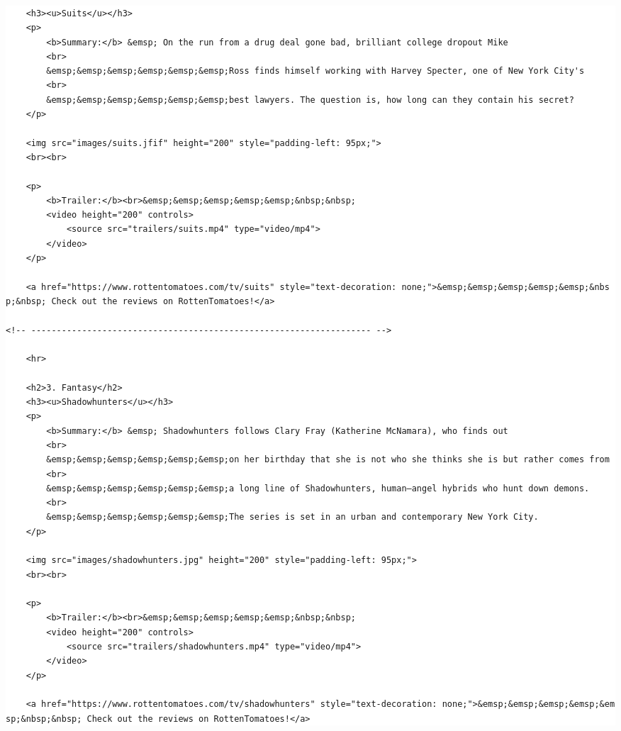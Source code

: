 		<h3><u>Suits</u></h3>
		<p>
			<b>Summary:</b> &emsp; On the run from a drug deal gone bad, brilliant college dropout Mike
			<br>
			&emsp;&emsp;&emsp;&emsp;&emsp;&emsp;Ross finds himself working with Harvey Specter, one of New York City's
			<br>
			&emsp;&emsp;&emsp;&emsp;&emsp;&emsp;best lawyers. The question is, how long can they contain his secret?
		</p>

		<img src="images/suits.jfif" height="200" style="padding-left: 95px;">
		<br><br>

		<p>
			<b>Trailer:</b><br>&emsp;&emsp;&emsp;&emsp;&emsp;&nbsp;&nbsp; 
			<video height="200" controls>
				<source src="trailers/suits.mp4" type="video/mp4">
			</video>
		</p>

		<a href="https://www.rottentomatoes.com/tv/suits" style="text-decoration: none;">&emsp;&emsp;&emsp;&emsp;&emsp;&nbsp;&nbsp; Check out the reviews on RottenTomatoes!</a>

	<!-- ------------------------------------------------------------------- -->

		<hr>
		
		<h2>3. Fantasy</h2>
		<h3><u>Shadowhunters</u></h3>
		<p>
			<b>Summary:</b> &emsp; Shadowhunters follows Clary Fray (Katherine McNamara), who finds out
			<br>
			&emsp;&emsp;&emsp;&emsp;&emsp;&emsp;on her birthday that she is not who she thinks she is but rather comes from
			<br>
			&emsp;&emsp;&emsp;&emsp;&emsp;&emsp;a long line of Shadowhunters, human–angel hybrids who hunt down demons.
			<br>
			&emsp;&emsp;&emsp;&emsp;&emsp;&emsp;The series is set in an urban and contemporary New York City.
		</p>

		<img src="images/shadowhunters.jpg" height="200" style="padding-left: 95px;">
		<br><br>

		<p>
			<b>Trailer:</b><br>&emsp;&emsp;&emsp;&emsp;&emsp;&nbsp;&nbsp; 
			<video height="200" controls>
				<source src="trailers/shadowhunters.mp4" type="video/mp4">
			</video>
		</p>

		<a href="https://www.rottentomatoes.com/tv/shadowhunters" style="text-decoration: none;">&emsp;&emsp;&emsp;&emsp;&emsp;&nbsp;&nbsp; Check out the reviews on RottenTomatoes!</a>

